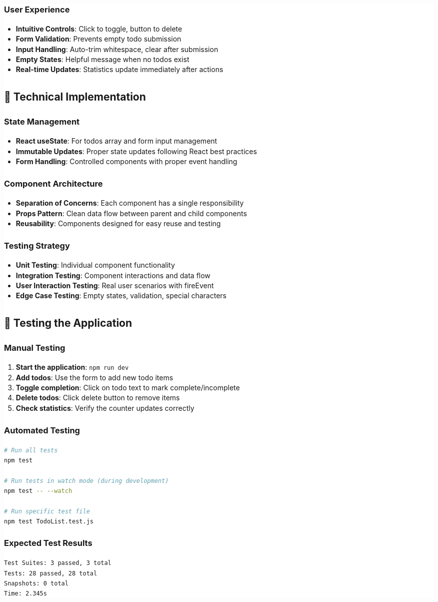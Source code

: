 ### User Experience
- **Intuitive Controls**: Click to toggle, button to delete
- **Form Validation**: Prevents empty todo submission
- **Input Handling**: Auto-trim whitespace, clear after submission
- **Empty States**: Helpful message when no todos exist
- **Real-time Updates**: Statistics update immediately after actions

## 🔧 Technical Implementation

### State Management
- **React useState**: For todos array and form input management
- **Immutable Updates**: Proper state updates following React best practices
- **Form Handling**: Controlled components with proper event handling

### Component Architecture
- **Separation of Concerns**: Each component has a single responsibility
- **Props Pattern**: Clean data flow between parent and child components
- **Reusability**: Components designed for easy reuse and testing

### Testing Strategy
- **Unit Testing**: Individual component functionality
- **Integration Testing**: Component interactions and data flow
- **User Interaction Testing**: Real user scenarios with fireEvent
- **Edge Case Testing**: Empty states, validation, special characters

## 🚦 Testing the Application

### Manual Testing
1. **Start the application**: `npm run dev`
2. **Add todos**: Use the form to add new todo items
3. **Toggle completion**: Click on todo text to mark complete/incomplete
4. **Delete todos**: Click delete button to remove items
5. **Check statistics**: Verify the counter updates correctly

### Automated Testing
```bash
# Run all tests
npm test

# Run tests in watch mode (during development)
npm test -- --watch

# Run specific test file
npm test TodoList.test.js
```

### Expected Test Results
```
Test Suites: 3 passed, 3 total
Tests: 28 passed, 28 total
Snapshots: 0 total
Time: 2.345s
```

